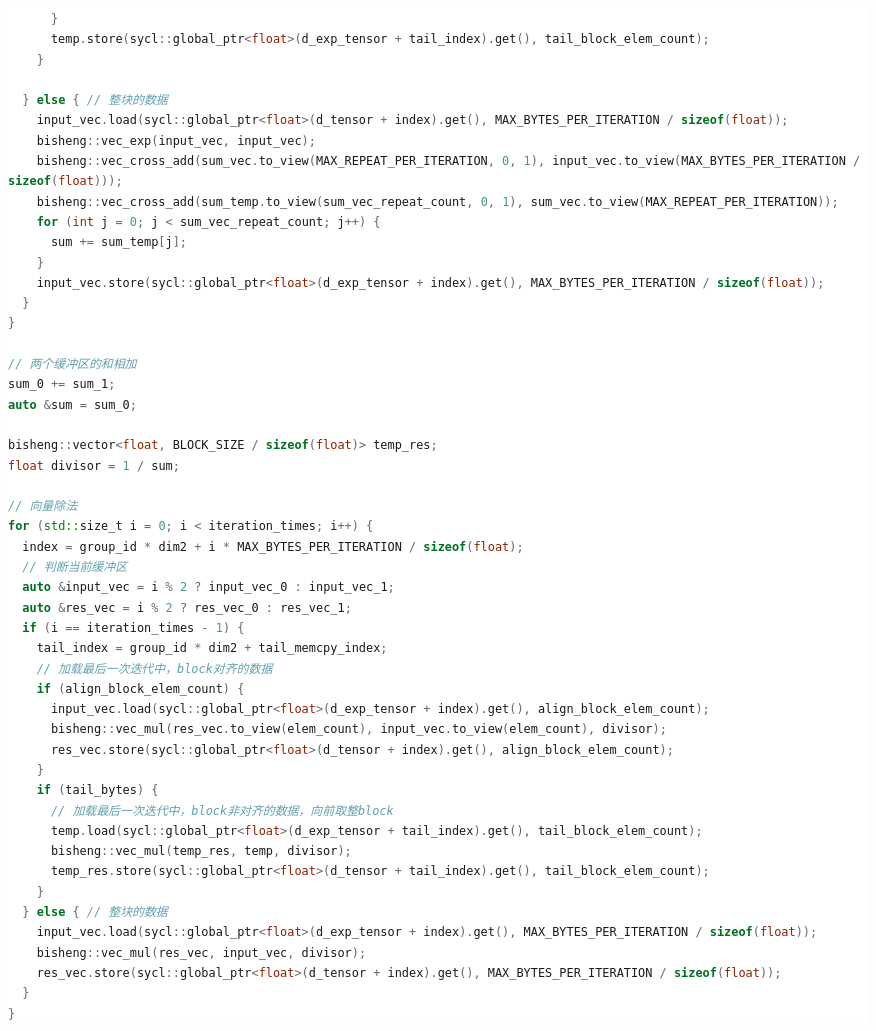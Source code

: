 ```cpp
      }
      temp.store(sycl::global_ptr<float>(d_exp_tensor + tail_index).get(), tail_block_elem_count);
    }

  } else { // 整块的数据
    input_vec.load(sycl::global_ptr<float>(d_tensor + index).get(), MAX_BYTES_PER_ITERATION / sizeof(float));
    bisheng::vec_exp(input_vec, input_vec);
    bisheng::vec_cross_add(sum_vec.to_view(MAX_REPEAT_PER_ITERATION, 0, 1), input_vec.to_view(MAX_BYTES_PER_ITERATION / sizeof(float)));
    bisheng::vec_cross_add(sum_temp.to_view(sum_vec_repeat_count, 0, 1), sum_vec.to_view(MAX_REPEAT_PER_ITERATION));
    for (int j = 0; j < sum_vec_repeat_count; j++) {
      sum += sum_temp[j];
    }
    input_vec.store(sycl::global_ptr<float>(d_exp_tensor + index).get(), MAX_BYTES_PER_ITERATION / sizeof(float));
  }
}

// 两个缓冲区的和相加
sum_0 += sum_1;
auto &sum = sum_0;

bisheng::vector<float, BLOCK_SIZE / sizeof(float)> temp_res;
float divisor = 1 / sum;

// 向量除法
for (std::size_t i = 0; i < iteration_times; i++) {
  index = group_id * dim2 + i * MAX_BYTES_PER_ITERATION / sizeof(float);
  // 判断当前缓冲区
  auto &input_vec = i % 2 ? input_vec_0 : input_vec_1;
  auto &res_vec = i % 2 ? res_vec_0 : res_vec_1;
  if (i == iteration_times - 1) {
    tail_index = group_id * dim2 + tail_memcpy_index;
    // 加载最后一次迭代中，block对齐的数据
    if (align_block_elem_count) {
      input_vec.load(sycl::global_ptr<float>(d_exp_tensor + index).get(), align_block_elem_count);
      bisheng::vec_mul(res_vec.to_view(elem_count), input_vec.to_view(elem_count), divisor);
      res_vec.store(sycl::global_ptr<float>(d_tensor + index).get(), align_block_elem_count);
    }
    if (tail_bytes) {
      // 加载最后一次迭代中，block非对齐的数据，向前取整block
      temp.load(sycl::global_ptr<float>(d_exp_tensor + tail_index).get(), tail_block_elem_count);
      bisheng::vec_mul(temp_res, temp, divisor);
      temp_res.store(sycl::global_ptr<float>(d_tensor + tail_index).get(), tail_block_elem_count);
    }
  } else { // 整块的数据
    input_vec.load(sycl::global_ptr<float>(d_exp_tensor + index).get(), MAX_BYTES_PER_ITERATION / sizeof(float));
    bisheng::vec_mul(res_vec, input_vec, divisor);
    res_vec.store(sycl::global_ptr<float>(d_tensor + index).get(), MAX_BYTES_PER_ITERATION / sizeof(float));
  }
}
```
